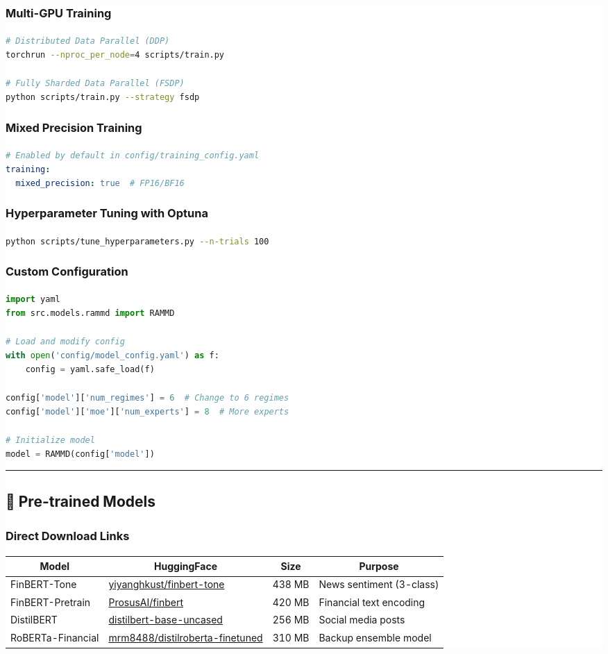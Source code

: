### **Multi-GPU Training**

```bash
# Distributed Data Parallel (DDP)
torchrun --nproc_per_node=4 scripts/train.py

# Fully Sharded Data Parallel (FSDP)
python scripts/train.py --strategy fsdp
```

### **Mixed Precision Training**

```yaml
# Enabled by default in config/training_config.yaml
training:
  mixed_precision: true  # FP16/BF16
```

### **Hyperparameter Tuning with Optuna**

```bash
python scripts/tune_hyperparameters.py --n-trials 100
```

### **Custom Configuration**

```python
import yaml
from src.models.rammd import RAMMD

# Load and modify config
with open('config/model_config.yaml') as f:
    config = yaml.safe_load(f)

config['model']['num_regimes'] = 6  # Change to 6 regimes
config['model']['moe']['num_experts'] = 8  # More experts

# Initialize model
model = RAMMD(config['model'])
```

---

## 🤖 Pre-trained Models

### **Direct Download Links**

| Model | HuggingFace | Size | Purpose |
|-------|-------------|------|---------|
| FinBERT-Tone | [yiyanghkust/finbert-tone](https://huggingface.co/yiyanghkust/finbert-tone) | 438 MB | News sentiment (3-class) |
| FinBERT-Pretrain | [ProsusAI/finbert](https://huggingface.co/ProsusAI/finbert) | 420 MB | Financial text encoding |
| DistilBERT | [distilbert-base-uncased](https://huggingface.co/distilbert-base-uncased) | 256 MB | Social media posts |
| RoBERTa-Financial | [mrm8488/distilroberta-finetuned](https://huggingface.co/mrm8488/distilroberta-finetuned-financial-news-sentiment-analysis) | 310 MB | Backup ensemble model |
